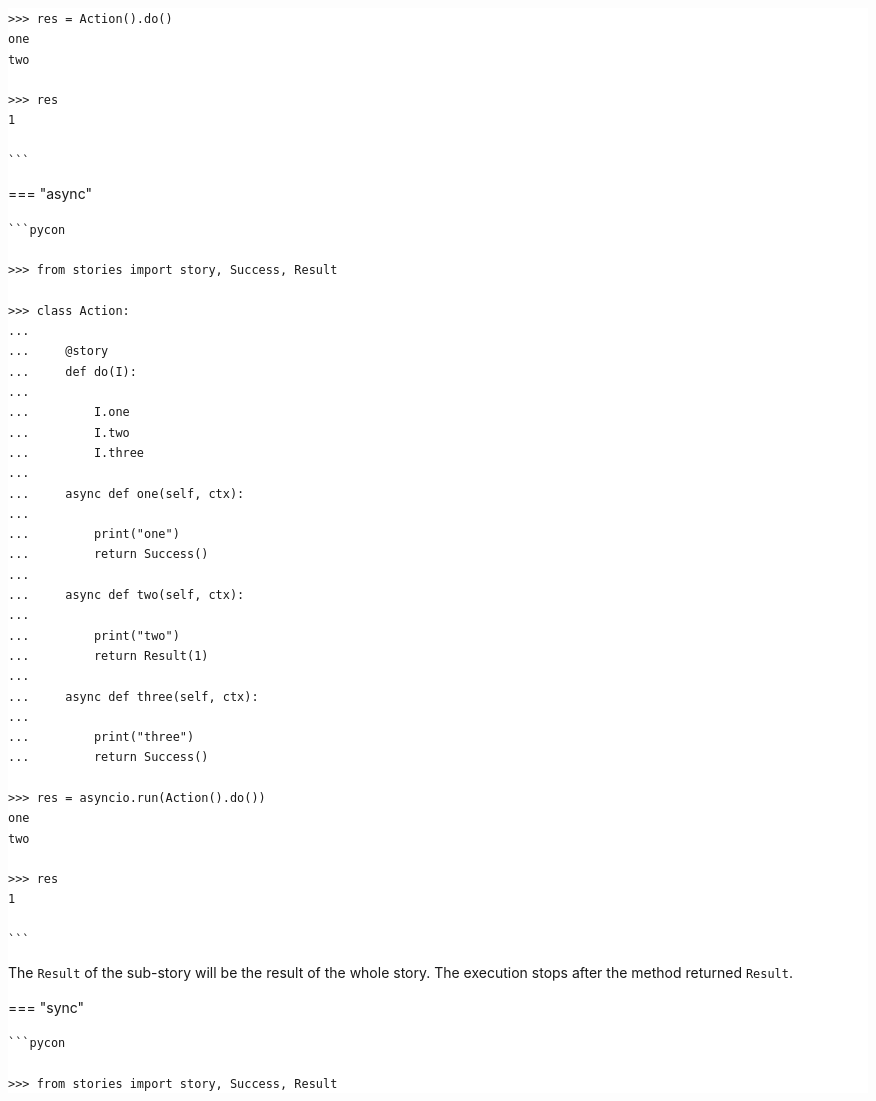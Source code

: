     >>> res = Action().do()
    one
    two

    >>> res
    1

    ```

=== "async"

    ```pycon

    >>> from stories import story, Success, Result

    >>> class Action:
    ...
    ...     @story
    ...     def do(I):
    ...
    ...         I.one
    ...         I.two
    ...         I.three
    ...
    ...     async def one(self, ctx):
    ...
    ...         print("one")
    ...         return Success()
    ...
    ...     async def two(self, ctx):
    ...
    ...         print("two")
    ...         return Result(1)
    ...
    ...     async def three(self, ctx):
    ...
    ...         print("three")
    ...         return Success()

    >>> res = asyncio.run(Action().do())
    one
    two

    >>> res
    1

    ```

The `Result` of the sub-story will be the result of the whole story. The
execution stops after the method returned `Result`.

=== "sync"

    ```pycon

    >>> from stories import story, Success, Result
